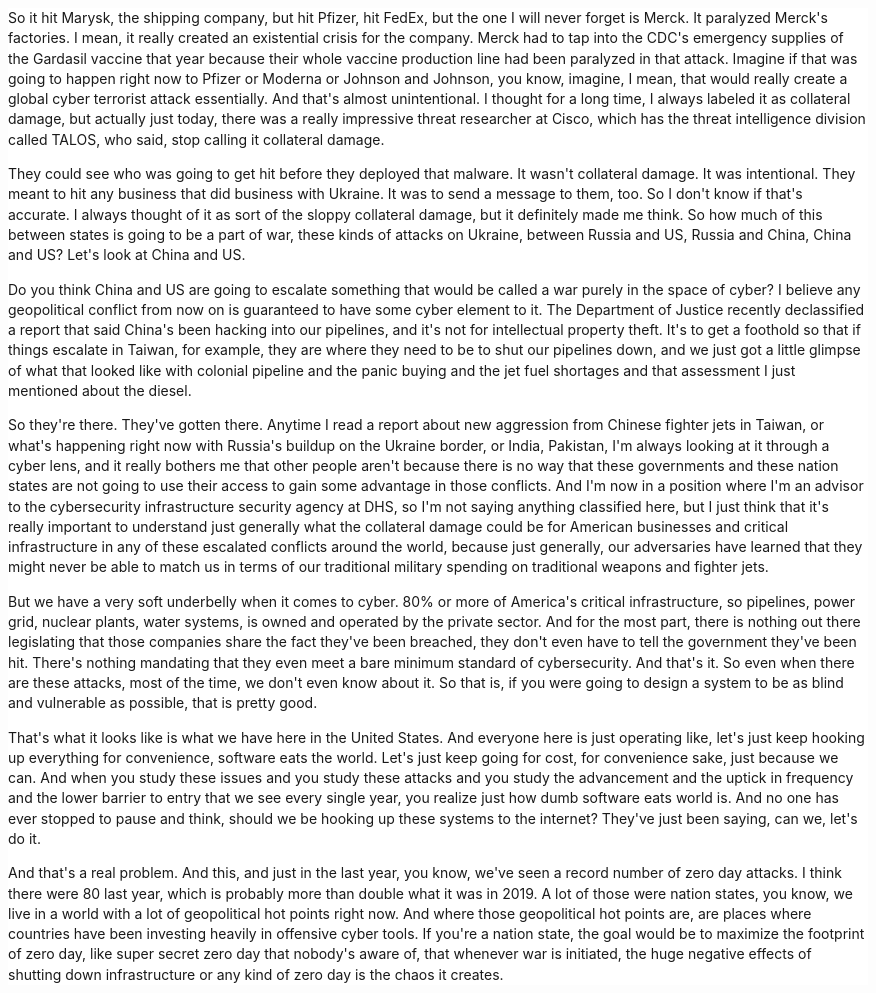 So it hit Marysk, the shipping company, but hit Pfizer, hit FedEx, but the one I will never forget is Merck. It paralyzed Merck's factories. I mean, it really created an existential crisis for the company. Merck had to tap into the CDC's emergency supplies of the Gardasil vaccine that year because their whole vaccine production line had been paralyzed in that attack. Imagine if that was going to happen right now to Pfizer or Moderna or Johnson and Johnson, you know, imagine, I mean, that would really create a global cyber terrorist attack essentially. And that's almost unintentional. I thought for a long time, I always labeled it as collateral damage, but actually just today, there was a really impressive threat researcher at Cisco, which has the threat intelligence division called TALOS, who said, stop calling it collateral damage.

They could see who was going to get hit before they deployed that malware. It wasn't collateral damage. It was intentional. They meant to hit any business that did business with Ukraine. It was to send a message to them, too. So I don't know if that's accurate. I always thought of it as sort of the sloppy collateral damage, but it definitely made me think. So how much of this between states is going to be a part of war, these kinds of attacks on Ukraine, between Russia and US, Russia and China, China and US? Let's look at China and US.

Do you think China and US are going to escalate something that would be called a war purely in the space of cyber? I believe any geopolitical conflict from now on is guaranteed to have some cyber element to it. The Department of Justice recently declassified a report that said China's been hacking into our pipelines, and it's not for intellectual property theft. It's to get a foothold so that if things escalate in Taiwan, for example, they are where they need to be to shut our pipelines down, and we just got a little glimpse of what that looked like with colonial pipeline and the panic buying and the jet fuel shortages and that assessment I just mentioned about the diesel.

So they're there. They've gotten there. Anytime I read a report about new aggression from Chinese fighter jets in Taiwan, or what's happening right now with Russia's buildup on the Ukraine border, or India, Pakistan, I'm always looking at it through a cyber lens, and it really bothers me that other people aren't because there is no way that these governments and these nation states are not going to use their access to gain some advantage in those conflicts. And I'm now in a position where I'm an advisor to the cybersecurity infrastructure security agency at DHS, so I'm not saying anything classified here, but I just think that it's really important to understand just generally what the collateral damage could be for American businesses and critical infrastructure in any of these escalated conflicts around the world, because just generally, our adversaries have learned that they might never be able to match us in terms of our traditional military spending on traditional weapons and fighter jets.

But we have a very soft underbelly when it comes to cyber. 80% or more of America's critical infrastructure, so pipelines, power grid, nuclear plants, water systems, is owned and operated by the private sector. And for the most part, there is nothing out there legislating that those companies share the fact they've been breached, they don't even have to tell the government they've been hit. There's nothing mandating that they even meet a bare minimum standard of cybersecurity. And that's it. So even when there are these attacks, most of the time, we don't even know about it. So that is, if you were going to design a system to be as blind and vulnerable as possible, that is pretty good.

That's what it looks like is what we have here in the United States. And everyone here is just operating like, let's just keep hooking up everything for convenience, software eats the world. Let's just keep going for cost, for convenience sake, just because we can. And when you study these issues and you study these attacks and you study the advancement and the uptick in frequency and the lower barrier to entry that we see every single year, you realize just how dumb software eats world is. And no one has ever stopped to pause and think, should we be hooking up these systems to the internet? They've just been saying, can we, let's do it.

And that's a real problem. And this, and just in the last year, you know, we've seen a record number of zero day attacks. I think there were 80 last year, which is probably more than double what it was in 2019. A lot of those were nation states, you know, we live in a world with a lot of geopolitical hot points right now. And where those geopolitical hot points are, are places where countries have been investing heavily in offensive cyber tools. If you're a nation state, the goal would be to maximize the footprint of zero day, like super secret zero day that nobody's aware of, that whenever war is initiated, the huge negative effects of shutting down infrastructure or any kind of zero day is the chaos it creates.
